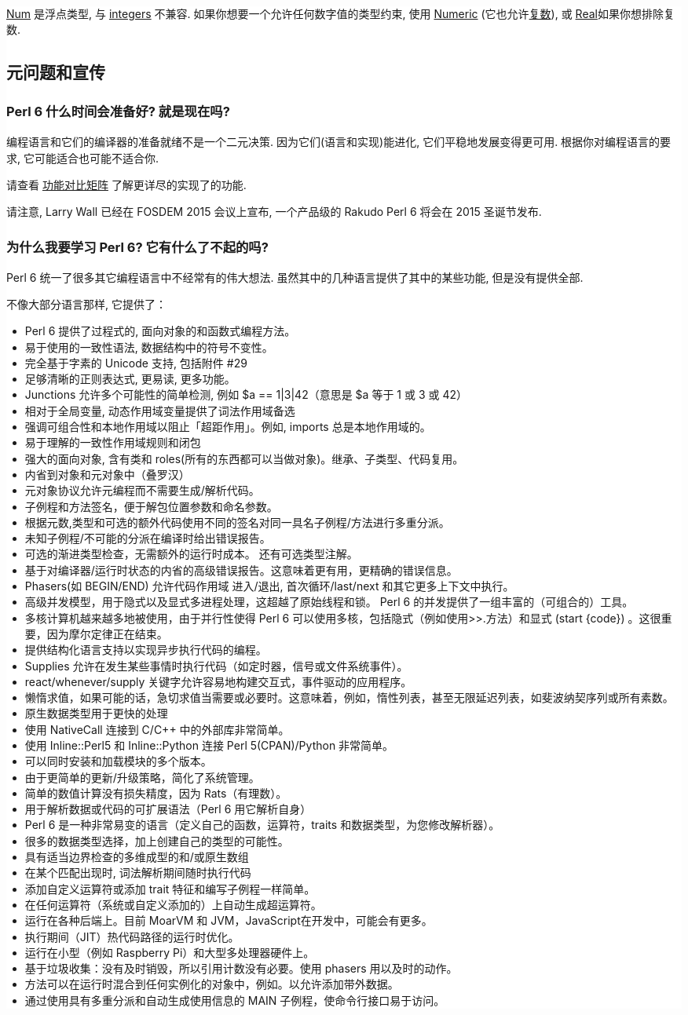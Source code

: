 [Num](http://doc.perl6.org/type/Num) 是浮点类型, 与 [ integers](http://doc.perl6.org/type/Int) 不兼容. 如果你想要一个允许任何数字值的类型约束, 使用 [Numeric](http://doc.perl6.org/type/Numeric) (它也允许[复数](http://doc.perl6.org/type/Complex)), 或 [Real](http://doc.perl6.org/type/Real)如果你想排除复数.


## 元问题和宣传


### Perl 6 什么时间会准备好? 就是现在吗?


编程语言和它们的编译器的准备就绪不是一个二元决策. 因为它们(语言和实现)能进化, 它们平稳地发展变得更可用. 根据你对编程语言的要求, 它可能适合也可能不适合你.

请查看 [功能对比矩阵](http://perl6.org/compilers/features) 了解更详尽的实现了的功能.

请注意, Larry Wall 已经在 FOSDEM 2015 会议上宣布, 一个产品级的 Rakudo Perl 6 将会在 2015 圣诞节发布.


### 为什么我要学习 Perl 6? 它有什么了不起的吗?

Perl 6 统一了很多其它编程语言中不经常有的伟大想法. 虽然其中的几种语言提供了其中的某些功能, 但是没有提供全部.

不像大部分语言那样, 它提供了：


- Perl 6 提供了过程式的, 面向对象的和函数式编程方法。
- 易于使用的一致性语法, 数据结构中的符号不变性。
- 完全基于字素的 Unicode 支持, 包括附件 #29
- 足够清晰的正则表达式, 更易读, 更多功能。
- Junctions 允许多个可能性的简单检测, 例如 $a == 1|3|42（意思是 $a 等于 1 或 3 或 42）
- 相对于全局变量, 动态作用域变量提供了词法作用域备选
- 强调可组合性和本地作用域以阻止「超距作用」。例如, imports 总是本地作用域的。
- 易于理解的一致性作用域规则和闭包
- 强大的面向对象, 含有类和 roles(所有的东西都可以当做对象)。继承、子类型、代码复用。
- 内省到对象和元对象中（叠罗汉）
- 元对象协议允许元编程而不需要生成/解析代码。
- 子例程和方法签名，便于解包位置参数和命名参数。
- 根据元数,类型和可选的额外代码使用不同的签名对同一具名子例程/方法进行多重分派。
- 未知子例程/不可能的分派在编译时给出错误报告。
- 可选的渐进类型检查，无需额外的运行时成本。 还有可选类型注解。
- 基于对编译器/运行时状态的内省的高级错误报告。这意味着更有用，更精确的错误信息。
- Phasers(如 BEGIN/END) 允许代码作用域 进入/退出, 首次循环/last/next 和其它更多上下文中执行。
- 高级并发模型，用于隐式以及显式多进程处理，这超越了原始线程和锁。 Perl 6 的并发提供了一组丰富的（可组合的）工具。
- 多核计算机越来越多地被使用，由于并行性使得 Perl 6 可以使用多核，包括隐式（例如使用>>.方法）和显式 (start {code}) 。这很重要，因为摩尔定律正在结束。
- 提供结构化语言支持以实现异步执行代码的编程。
- Supplies 允许在发生某些事情时执行代码（如定时器，信号或文件系统事件）。
- react/whenever/supply 关键字允许容易地构建交互式，事件驱动的应用程序。
- 懒惰求值，如果可能的话，急切求值当需要或必要时。这意味着，例如，惰性列表，甚至无限延迟列表，如斐波纳契序列或所有素数。
- 原生数据类型用于更快的处理
- 使用 NativeCall 连接到 C/C++ 中的外部库非常简单。
- 使用 Inline::Perl5 和 Inline::Python 连接 Perl 5(CPAN)/Python 非常简单。
- 可以同时安装和加载模块的多个版本。
- 由于更简单的更新/升级策略，简化了系统管理。
- 简单的数值计算没有损失精度，因为 Rats（有理数）。
- 用于解析数据或代码的可扩展语法（Perl 6 用它解析自身）
- Perl 6 是一种非常易变的语言（定义自己的函数，运算符，traits 和数据类型，为您修改解析器）。
- 很多的数据类型选择，加上创建自己的类型的可能性。
- 具有适当边界检查的多维成型的和/或原生数组
- 在某个匹配出现时, 词法解析期间随时执行代码
- 添加自定义运算符或添加 trait 特征和编写子例程一样简单。
- 在任何运算符（系统或自定义添加的）上自动生成超运算符。
- 运行在各种后端上。目前 MoarVM 和 JVM，JavaScript在开发中，可能会有更多。
- 执行期间（JIT）热代码路径的运行时优化。
- 运行在小型（例如 Raspberry Pi）和大型多处理器硬件上。
- 基于垃圾收集：没有及时销毁，所以引用计数没有必要。使用 phasers 用以及时的动作。
- 方法可以在运行时混合到任何实例化的对象中，例如。以允许添加带外数据。
- 通过使用具有多重分派和自动生成使用信息的 MAIN 子例程，使命令行接口易于访问。
